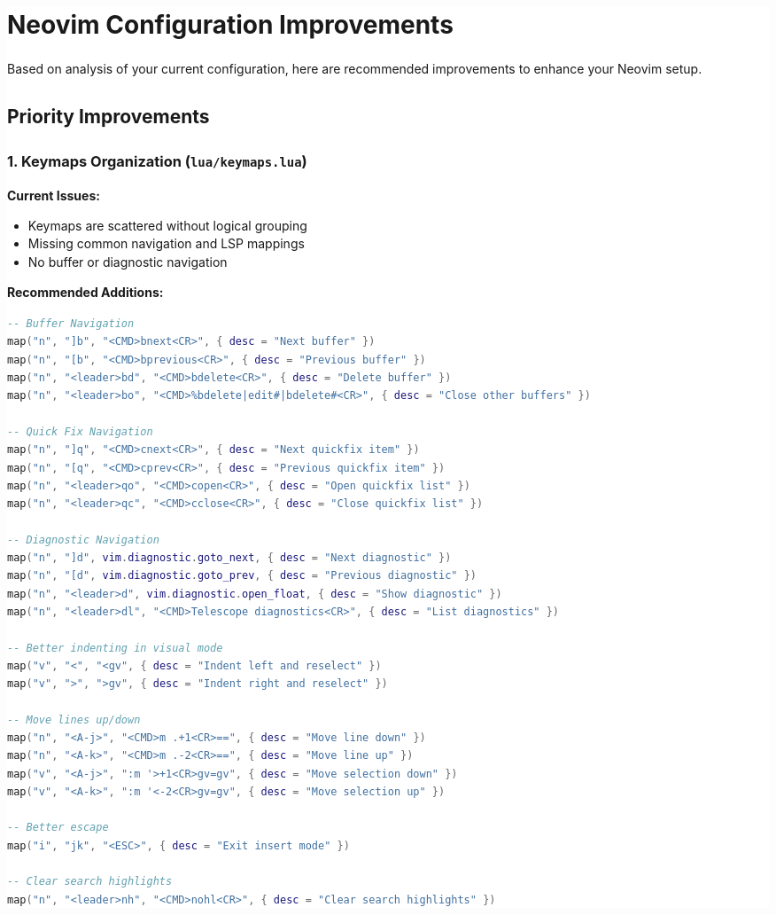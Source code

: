 # Neovim Configuration Improvements

Based on analysis of your current configuration, here are recommended improvements to enhance your Neovim setup.

## Priority Improvements

### 1. Keymaps Organization (`lua/keymaps.lua`)

**Current Issues:**
- Keymaps are scattered without logical grouping
- Missing common navigation and LSP mappings
- No buffer or diagnostic navigation

**Recommended Additions:**

```lua
-- Buffer Navigation
map("n", "]b", "<CMD>bnext<CR>", { desc = "Next buffer" })
map("n", "[b", "<CMD>bprevious<CR>", { desc = "Previous buffer" })
map("n", "<leader>bd", "<CMD>bdelete<CR>", { desc = "Delete buffer" })
map("n", "<leader>bo", "<CMD>%bdelete|edit#|bdelete#<CR>", { desc = "Close other buffers" })

-- Quick Fix Navigation
map("n", "]q", "<CMD>cnext<CR>", { desc = "Next quickfix item" })
map("n", "[q", "<CMD>cprev<CR>", { desc = "Previous quickfix item" })
map("n", "<leader>qo", "<CMD>copen<CR>", { desc = "Open quickfix list" })
map("n", "<leader>qc", "<CMD>cclose<CR>", { desc = "Close quickfix list" })

-- Diagnostic Navigation
map("n", "]d", vim.diagnostic.goto_next, { desc = "Next diagnostic" })
map("n", "[d", vim.diagnostic.goto_prev, { desc = "Previous diagnostic" })
map("n", "<leader>d", vim.diagnostic.open_float, { desc = "Show diagnostic" })
map("n", "<leader>dl", "<CMD>Telescope diagnostics<CR>", { desc = "List diagnostics" })

-- Better indenting in visual mode
map("v", "<", "<gv", { desc = "Indent left and reselect" })
map("v", ">", ">gv", { desc = "Indent right and reselect" })

-- Move lines up/down
map("n", "<A-j>", "<CMD>m .+1<CR>==", { desc = "Move line down" })
map("n", "<A-k>", "<CMD>m .-2<CR>==", { desc = "Move line up" })
map("v", "<A-j>", ":m '>+1<CR>gv=gv", { desc = "Move selection down" })
map("v", "<A-k>", ":m '<-2<CR>gv=gv", { desc = "Move selection up" })

-- Better escape
map("i", "jk", "<ESC>", { desc = "Exit insert mode" })

-- Clear search highlights
map("n", "<leader>nh", "<CMD>nohl<CR>", { desc = "Clear search highlights" })
```
